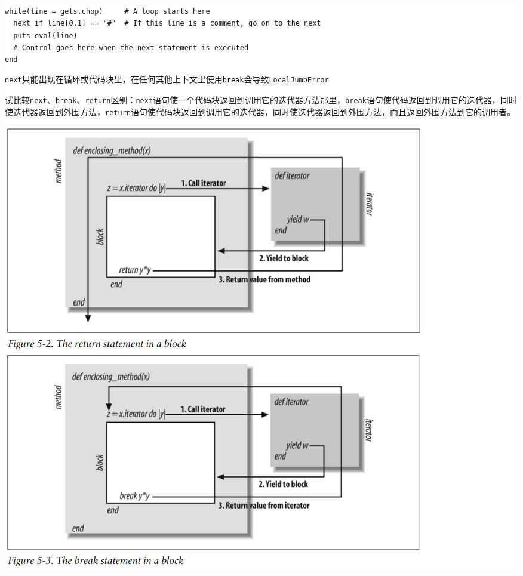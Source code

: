 

    while(line = gets.chop)     # A loop starts here
      next if line[0,1] == "#"  # If this line is a comment, go on to the next
      puts eval(line)
      # Control goes here when the next statement is executed
    end

`next`只能出现在循环或代码块里，在任何其他上下文里使用`break`会导致`LocalJumpError`

试比较`next`、`break`、`return`区别：`next`语句使一个代码块返回到调用它的迭代器方法那里，`break`语句使代码返回到调用它的迭代器，同时使迭代器返回到外围方法，`return`语句使代码块返回到调用它的迭代器，同时使迭代器返回到外围方法，而且返回外围方法到它的调用者。

![return](../../../imgs/ruby_return_statement_in_block.png)
![break](../../../imgs/ruby_break_statement_in_block.png)